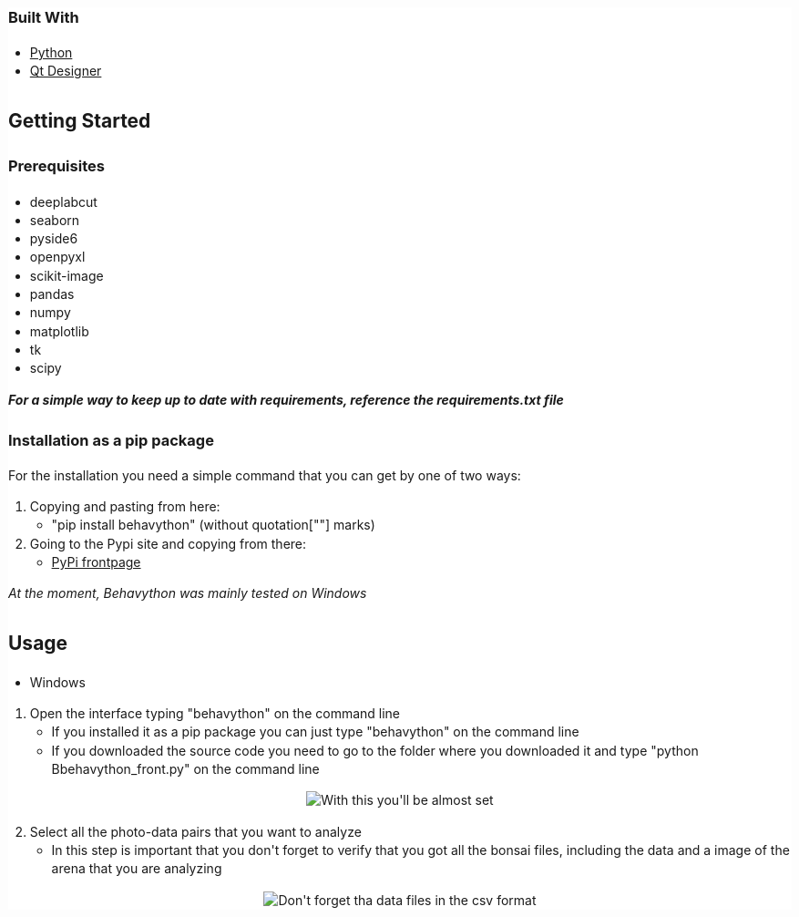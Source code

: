 ### Built With

* [Python](https://www.python.org/)
* [Qt Designer](https://doc.qt.io/qt-5/qtdesigner-manual.html)



## Getting Started

### Prerequisites

  - deeplabcut
  - seaborn
  - pyside6
  - openpyxl
  - scikit-image
  - pandas
  - numpy
  - matplotlib
  - tk
  - scipy

***For a simple way to keep up to date with requirements, reference the requirements.txt file***
### Installation as a pip package 
For the installation you need a simple command that you can get by one of two ways: 

 1. Copying and pasting from here:
	- "pip install behavython" (without quotation[""] marks)
 2. Going to the Pypi site and copying from there:
   	- [PyPi frontpage](https://pypi.org/project/behavython/)

_At the moment, Behavython was mainly tested on Windows_
<br/>

## Usage
                                
- Windows

 1. Open the interface typing "behavython" on the command line
 	- If you installed it as a pip package you can just type "behavython" on the command line
 	- If you downloaded the source code you need to go to the folder where you downloaded it and type "python Bbehavython_front.py" on the command line
 	
<p align="center">
  <img src="https://user-images.githubusercontent.com/83073576/184265356-f986cfba-65bf-4e18-a297-75e0f956e2dc.png" width="600" heigth="600" title="With this you'll be almost set">
</p>

 2. Select all the photo-data pairs that you want to analyze
 	- In this step is important that you don't forget to verify that you got all the bonsai files, including the data and a image of the arena that you are analyzing
 	
<p align="center">
  <img src="https://user-images.githubusercontent.com/83073576/184265915-4ed017de-3b79-4bbe-9d36-5b2c449317ad.png" width="600" heigth="600" title="Don't forget tha data files in the csv format">
</p>


[issues-shield]: https://img.shields.io/github/issues/mrdrzit/Behavython
[issues-url]: https://github.com/mrdrzit/Behavython/issues
[closed-issues-shield]: https://img.shields.io/github/issues-closed/mrdrzit/Behavython?color=%2321e00b
[closed-issues-url]: https://github.com/mrdrzit/Behavython/issues?q=is%3Aissue+is%3Aclosed
[license-shield]: https://img.shields.io/github/license/mrdrzit/Behavython
[license-url]: https://github.com/mrdrzit/Behavython/blob/main/LICENSE